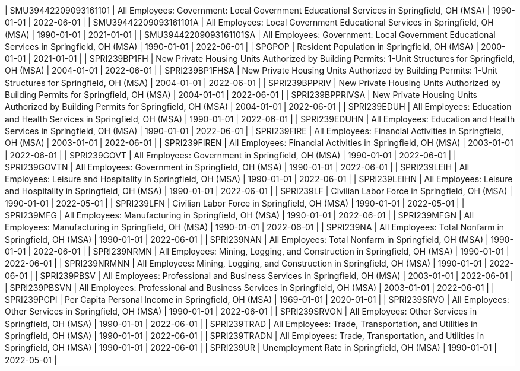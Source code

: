 | SMU39442209093161101      | All Employees: Government: Local Government Educational Services in Springfield, OH (MSA)                        | 1990-01-01          | 2022-06-01        |
| SMU39442209093161101A     | All Employees: Local Government Educational Services in Springfield, OH (MSA)                                    | 1990-01-01          | 2021-01-01        |
| SMU39442209093161101SA    | All Employees: Government: Local Government Educational Services in Springfield, OH (MSA)                        | 1990-01-01          | 2022-06-01        |
| SPGPOP                    | Resident Population in Springfield, OH (MSA)                                                                     | 2000-01-01          | 2021-01-01        |
| SPRI239BP1FH              | New Private Housing Units Authorized by Building Permits: 1-Unit Structures for Springfield, OH (MSA)            | 2004-01-01          | 2022-06-01        |
| SPRI239BP1FHSA            | New Private Housing Units Authorized by Building Permits: 1-Unit Structures for Springfield, OH (MSA)            | 2004-01-01          | 2022-06-01        |
| SPRI239BPPRIV             | New Private Housing Units Authorized by Building Permits for Springfield, OH (MSA)                               | 2004-01-01          | 2022-06-01        |
| SPRI239BPPRIVSA           | New Private Housing Units Authorized by Building Permits for Springfield, OH (MSA)                               | 2004-01-01          | 2022-06-01        |
| SPRI239EDUH               | All Employees: Education and Health Services in Springfield, OH (MSA)                                            | 1990-01-01          | 2022-06-01        |
| SPRI239EDUHN              | All Employees: Education and Health Services in Springfield, OH (MSA)                                            | 1990-01-01          | 2022-06-01        |
| SPRI239FIRE               | All Employees: Financial Activities in Springfield, OH (MSA)                                                     | 2003-01-01          | 2022-06-01        |
| SPRI239FIREN              | All Employees: Financial Activities in Springfield, OH (MSA)                                                     | 2003-01-01          | 2022-06-01        |
| SPRI239GOVT               | All Employees: Government in Springfield, OH (MSA)                                                               | 1990-01-01          | 2022-06-01        |
| SPRI239GOVTN              | All Employees: Government in Springfield, OH (MSA)                                                               | 1990-01-01          | 2022-06-01        |
| SPRI239LEIH               | All Employees: Leisure and Hospitality in Springfield, OH (MSA)                                                  | 1990-01-01          | 2022-06-01        |
| SPRI239LEIHN              | All Employees: Leisure and Hospitality in Springfield, OH (MSA)                                                  | 1990-01-01          | 2022-06-01        |
| SPRI239LF                 | Civilian Labor Force in Springfield, OH (MSA)                                                                    | 1990-01-01          | 2022-05-01        |
| SPRI239LFN                | Civilian Labor Force in Springfield, OH (MSA)                                                                    | 1990-01-01          | 2022-05-01        |
| SPRI239MFG                | All Employees: Manufacturing in Springfield, OH (MSA)                                                            | 1990-01-01          | 2022-06-01        |
| SPRI239MFGN               | All Employees: Manufacturing in Springfield, OH (MSA)                                                            | 1990-01-01          | 2022-06-01        |
| SPRI239NA                 | All Employees: Total Nonfarm in Springfield, OH (MSA)                                                            | 1990-01-01          | 2022-06-01        |
| SPRI239NAN                | All Employees: Total Nonfarm in Springfield, OH (MSA)                                                            | 1990-01-01          | 2022-06-01        |
| SPRI239NRMN               | All Employees: Mining, Logging, and Construction in Springfield, OH (MSA)                                        | 1990-01-01          | 2022-06-01        |
| SPRI239NRMNN              | All Employees: Mining, Logging, and Construction in Springfield, OH (MSA)                                        | 1990-01-01          | 2022-06-01        |
| SPRI239PBSV               | All Employees: Professional and Business Services in Springfield, OH (MSA)                                       | 2003-01-01          | 2022-06-01        |
| SPRI239PBSVN              | All Employees: Professional and Business Services in Springfield, OH (MSA)                                       | 2003-01-01          | 2022-06-01        |
| SPRI239PCPI               | Per Capita Personal Income in Springfield, OH (MSA)                                                              | 1969-01-01          | 2020-01-01        |
| SPRI239SRVO               | All Employees: Other Services in Springfield, OH (MSA)                                                           | 1990-01-01          | 2022-06-01        |
| SPRI239SRVON              | All Employees: Other Services in Springfield, OH (MSA)                                                           | 1990-01-01          | 2022-06-01        |
| SPRI239TRAD               | All Employees: Trade, Transportation, and Utilities in Springfield, OH (MSA)                                     | 1990-01-01          | 2022-06-01        |
| SPRI239TRADN              | All Employees: Trade, Transportation, and Utilities in Springfield, OH (MSA)                                     | 1990-01-01          | 2022-06-01        |
| SPRI239UR                 | Unemployment Rate in Springfield, OH (MSA)                                                                       | 1990-01-01          | 2022-05-01        |